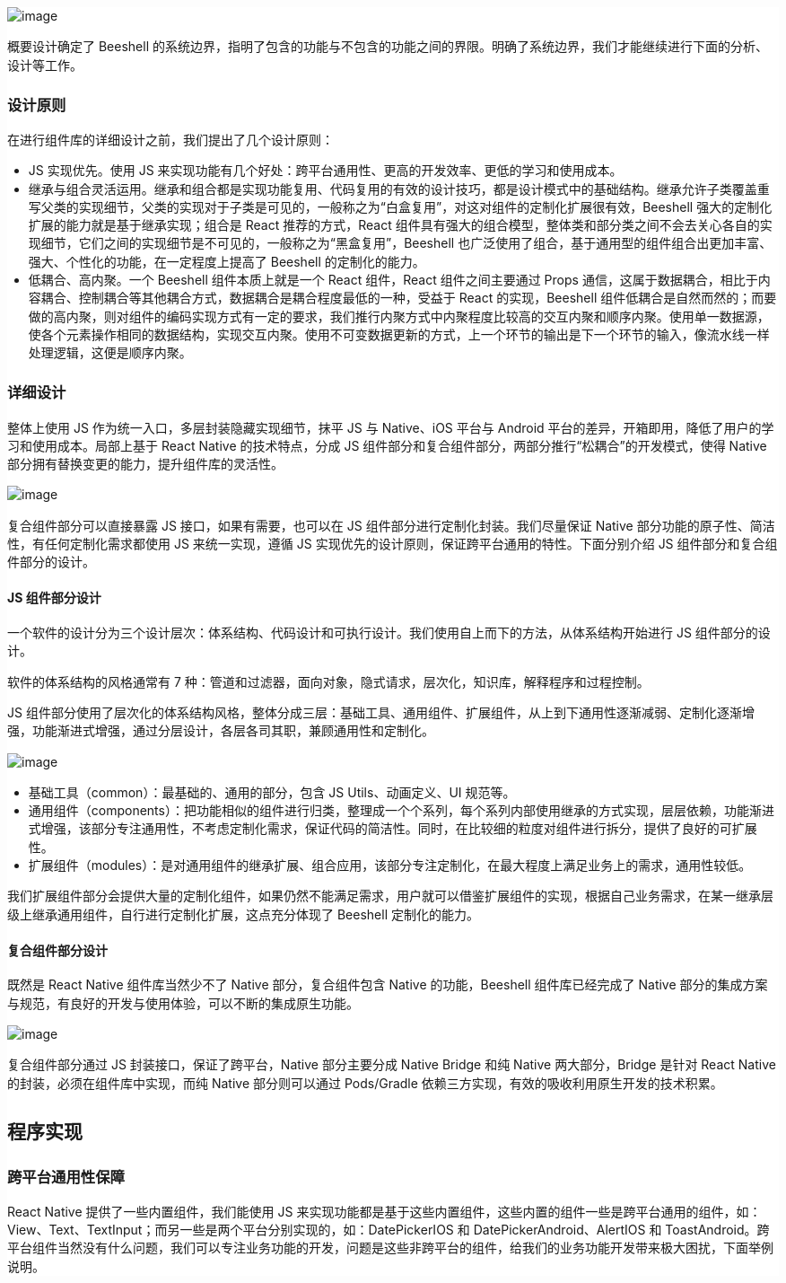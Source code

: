 ![image](./popularizeassets/1.png)

概要设计确定了 Beeshell 的系统边界，指明了包含的功能与不包含的功能之间的界限。明确了系统边界，我们才能继续进行下面的分析、设计等工作。

### 设计原则
在进行组件库的详细设计之前，我们提出了几个设计原则：

- JS 实现优先。使用 JS 来实现功能有几个好处：跨平台通用性、更高的开发效率、更低的学习和使用成本。
- 继承与组合灵活运用。继承和组合都是实现功能复用、代码复用的有效的设计技巧，都是设计模式中的基础结构。继承允许子类覆盖重写父类的实现细节，父类的实现对于子类是可见的，一般称之为“白盒复用”，对这对组件的定制化扩展很有效，Beeshell 强大的定制化扩展的能力就是基于继承实现；组合是 React 推荐的方式，React 组件具有强大的组合模型，整体类和部分类之间不会去关心各自的实现细节，它们之间的实现细节是不可见的，一般称之为“黑盒复用”，Beeshell 也广泛使用了组合，基于通用型的组件组合出更加丰富、强大、个性化的功能，在一定程度上提高了 Beeshell 的定制化的能力。
- 低耦合、高内聚。一个 Beeshell 组件本质上就是一个 React 组件，React 组件之间主要通过 Props 通信，这属于数据耦合，相比于内容耦合、控制耦合等其他耦合方式，数据耦合是耦合程度最低的一种，受益于 React 的实现，Beeshell 组件低耦合是自然而然的；而要做的高内聚，则对组件的编码实现方式有一定的要求，我们推行内聚方式中内聚程度比较高的交互内聚和顺序内聚。使用单一数据源，使各个元素操作相同的数据结构，实现交互内聚。使用不可变数据更新的方式，上一个环节的输出是下一个环节的输入，像流水线一样处理逻辑，这便是顺序内聚。

### 详细设计
整体上使用 JS 作为统一入口，多层封装隐藏实现细节，抹平 JS 与 Native、iOS 平台与 Android 平台的差异，开箱即用，降低了用户的学习和使用成本。局部上基于 React Native 的技术特点，分成 JS 组件部分和复合组件部分，两部分推行“松耦合”的开发模式，使得 Native 部分拥有替换变更的能力，提升组件库的灵活性。

![image](./popularizeassets/2.png)

复合组件部分可以直接暴露 JS 接口，如果有需要，也可以在 JS 组件部分进行定制化封装。我们尽量保证 Native 部分功能的原子性、简洁性，有任何定制化需求都使用 JS 来统一实现，遵循 JS 实现优先的设计原则，保证跨平台通用的特性。下面分别介绍 JS 组件部分和复合组件部分的设计。

#### JS 组件部分设计
一个软件的设计分为三个设计层次：体系结构、代码设计和可执行设计。我们使用自上而下的方法，从体系结构开始进行 JS 组件部分的设计。

软件的体系结构的风格通常有 7 种：管道和过滤器，面向对象，隐式请求，层次化，知识库，解释程序和过程控制。

JS 组件部分使用了层次化的体系结构风格，整体分成三层：基础工具、通用组件、扩展组件，从上到下通用性逐渐减弱、定制化逐渐增强，功能渐进式增强，通过分层设计，各层各司其职，兼顾通用性和定制化。

![image](./popularizeassets/3.png)

- 基础工具（common）：最基础的、通用的部分，包含 JS Utils、动画定义、UI 规范等。
- 通用组件（components）：把功能相似的组件进行归类，整理成一个个系列，每个系列内部使用继承的方式实现，层层依赖，功能渐进式增强，该部分专注通用性，不考虑定制化需求，保证代码的简洁性。同时，在比较细的粒度对组件进行拆分，提供了良好的可扩展性。
- 扩展组件（modules）：是对通用组件的继承扩展、组合应用，该部分专注定制化，在最大程度上满足业务上的需求，通用性较低。

我们扩展组件部分会提供大量的定制化组件，如果仍然不能满足需求，用户就可以借鉴扩展组件的实现，根据自己业务需求，在某一继承层级上继承通用组件，自行进行定制化扩展，这点充分体现了 Beeshell 定制化的能力。

#### 复合组件部分设计
既然是 React Native 组件库当然少不了 Native 部分，复合组件包含 Native 的功能，Beeshell 组件库已经完成了 Native 部分的集成方案与规范，有良好的开发与使用体验，可以不断的集成原生功能。

![image](./popularizeassets/composite.png)

复合组件部分通过 JS 封装接口，保证了跨平台，Native 部分主要分成 Native Bridge 和纯 Native 两大部分，Bridge 是针对 React Native 的封装，必须在组件库中实现，而纯 Native 部分则可以通过 Pods/Gradle 依赖三方实现，有效的吸收利用原生开发的技术积累。

## 程序实现

### 跨平台通用性保障
React Native 提供了一些内置组件，我们能使用 JS 来实现功能都是基于这些内置组件，这些内置的组件一些是跨平台通用的组件，如：View、Text、TextInput；而另一些是两个平台分别实现的，如：DatePickerIOS 和 DatePickerAndroid、AlertIOS 和 ToastAndroid。跨平台组件当然没有什么问题，我们可以专注业务功能的开发，问题是这些非跨平台的组件，给我们的业务功能开发带来极大困扰，下面举例说明。

